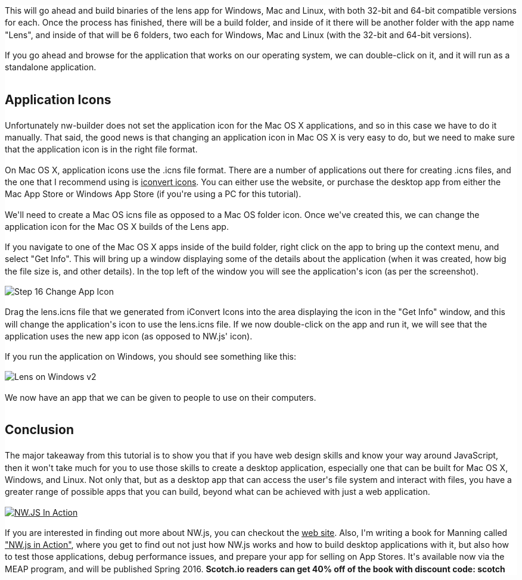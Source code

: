 This will go ahead and build binaries of the lens app for Windows, Mac and Linux, with both 32-bit and 64-bit compatible versions for each. Once the process has finished, there will be a build folder, and inside of it there will be another folder with the app name "Lens", and inside of that will be 6 folders, two each for Windows, Mac and Linux (with the 32-bit and 64-bit versions).

If you go ahead and browse for the application that works on our operating system, we can double-click on it, and it will run as a standalone application.

## Application Icons

Unfortunately nw-builder does not set the application icon for the Mac OS X applications, and so in this case we have to do it manually. That said, the good news is that changing an application icon in Mac OS X is very easy to do, but we need to make sure that the application icon is in the right file format.

On Mac OS X, application icons use the .icns file format. There are a number of applications out there for creating .icns files, and the one that I recommend using is [iconvert icons](http://iconverticons.com). You can either use the website, or purchase the desktop app from either the Mac App Store or Windows App Store (if you're using a PC for this tutorial).

We'll need to create a Mac OS icns file as opposed to a Mac OS folder icon. Once we've created this, we can change the application icon for the Mac OS X builds of the Lens app.

If you navigate to one of the Mac OS X apps inside of the build folder, right click on the app to bring up the context menu, and select "Get Info". This will bring up a window displaying some of the details about the application (when it was created, how big the file size is, and other details). In the top left of the window you will see the application's icon (as per the screenshot).

![Step 16 Change App Icon](https://scotch.io/wp-content/uploads/2015/09/step-16-change-app-icon.png)

Drag the lens.icns file that we generated from iConvert Icons into the area displaying the icon in the "Get Info" window, and this will change the application's icon to use the lens.icns file. If we now double-click on the app and run it, we will see that the application uses the new app icon (as opposed to NW.js' icon).

If you run the application on Windows, you should see something like this:

![Lens on Windows v2](https://scotch.io/wp-content/uploads/2015/09/lens-on-windows-v2.png)

We now have an app that we can be given to people to use on their computers.

## Conclusion

The major takeaway from this tutorial is to show you that if you have web design skills and know your way around JavaScript, then it won't take much for you to use those skills to create a desktop application, especially one that can be built for Mac OS X, Windows, and Linux. Not only that, but as a desktop app that can access the user's file system and interact with files, you have a greater range of possible apps that you can build, beyond what can be achieved with just a web application.

[![NW.JS In Action](https://scotch.io/wp-content/uploads/2015/09/nwjs-in-action.png)](http://manning.com/jensen/)

If you are interested in finding out more about NW.js, you can checkout the [web site](http://nwjs.io). Also, I'm writing a book for Manning called ["NW.js in Action"](http://manning.com/jensen), where you get to find out not just how NW.js works and how to build desktop applications with it, but also how to test those applications, debug performance issues, and prepare your app for selling on App Stores. It's available now via the MEAP program, and will be published Spring 2016\. **Scotch.io readers can get 40% off of the book with discount code: scotch**
